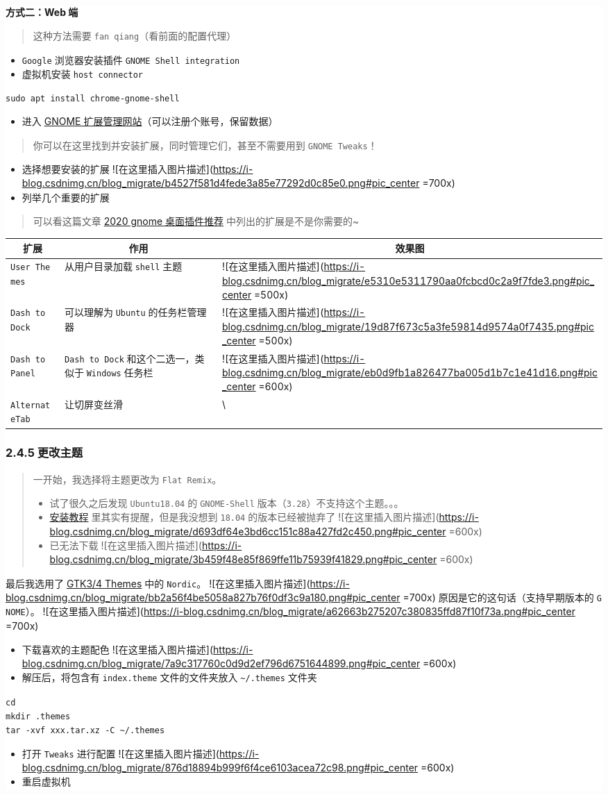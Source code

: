 
**方式二：Web 端**
> 这种方法需要 `fan qiang`（看前面的配置代理）
- `Google` 浏览器安装插件 `GNOME Shell integration`
- 虚拟机安装 `host connector`
```shell
sudo apt install chrome-gnome-shell
```
- 进入 [GNOME 扩展管理网站](https://extensions.gnome.org/)（可以注册个账号，保留数据）
> 你可以在这里找到并安装扩展，同时管理它们，甚至不需要用到 `GNOME Tweaks`！
- 选择想要安装的扩展
![在这里插入图片描述](https://i-blog.csdnimg.cn/blog_migrate/b4527f581d4fede3a85e77292d0c85e0.png#pic_center =700x)
- 列举几个重要的扩展
> 可以看这篇文章 [2020 gnome 桌面插件推荐](https://zhuanlan.zhihu.com/p/270645604) 中列出的扩展是不是你需要的~

 扩展 | 作用 | 效果图
 --- | --- | ---
 `User Themes` | 从用户目录加载 `shell` 主题 | ![在这里插入图片描述](https://i-blog.csdnimg.cn/blog_migrate/e5310e5311790aa0fcbcd0c2a9f7fde3.png#pic_center =500x)
`Dash to Dock` | 可以理解为 `Ubuntu` 的任务栏管理器 | ![在这里插入图片描述](https://i-blog.csdnimg.cn/blog_migrate/19d87f673c5a3fe59814d9574a0f7435.png#pic_center =500x)
`Dash to Panel` | `Dash to Dock` 和这个二选一，类似于 `Windows` 任务栏| ![在这里插入图片描述](https://i-blog.csdnimg.cn/blog_migrate/eb0d9fb1a826477ba005d1b7c1e41d16.png#pic_center =600x)
| `AlternateTab` | 让切屏变丝滑 | \

### 2.4.5 更改主题
> 一开始，我选择将主题更改为 `Flat Remix`。
> - 试了很久之后发现 `Ubuntu18.04` 的 `GNOME-Shell` 版本（`3.28`）不支持这个主题。。。
> - [安装教程](https://www.opendesktop.org/p/1013030) 里其实有提醒，但是我没想到 `18.04` 的版本已经被抛弃了
> ![在这里插入图片描述](https://i-blog.csdnimg.cn/blog_migrate/d693df64e3bd6cc151c88a427fd2c450.png#pic_center =600x)
> - 已无法下载
> ![在这里插入图片描述](https://i-blog.csdnimg.cn/blog_migrate/3b459f48e85f869ffe11b75939f41829.png#pic_center =600x)

最后我选用了 [GTK3/4 Themes](https://www.opendesktop.org/browse?cat=135&page=1&ord=rating) 中的 `Nordic`。
![在这里插入图片描述](https://i-blog.csdnimg.cn/blog_migrate/bb2a56f4be5058a827b76f0df3c9a180.png#pic_center =700x)
原因是它的这句话（支持早期版本的 `GNOME`）。
![在这里插入图片描述](https://i-blog.csdnimg.cn/blog_migrate/a62663b275207c380835ffd87f10f73a.png#pic_center =700x)

- 下载喜欢的主题配色
![在这里插入图片描述](https://i-blog.csdnimg.cn/blog_migrate/7a9c317760c0d9d2ef796d6751644899.png#pic_center =600x)
- 解压后，将包含有 `index.theme` 文件的文件夹放入 `~/.themes` 文件夹
```shell
cd 
mkdir .themes
tar -xvf xxx.tar.xz -C ~/.themes
```
- 打开 `Tweaks` 进行配置
![在这里插入图片描述](https://i-blog.csdnimg.cn/blog_migrate/876d18894b999f6f4ce6103acea72c98.png#pic_center =600x)
- 重启虚拟机
